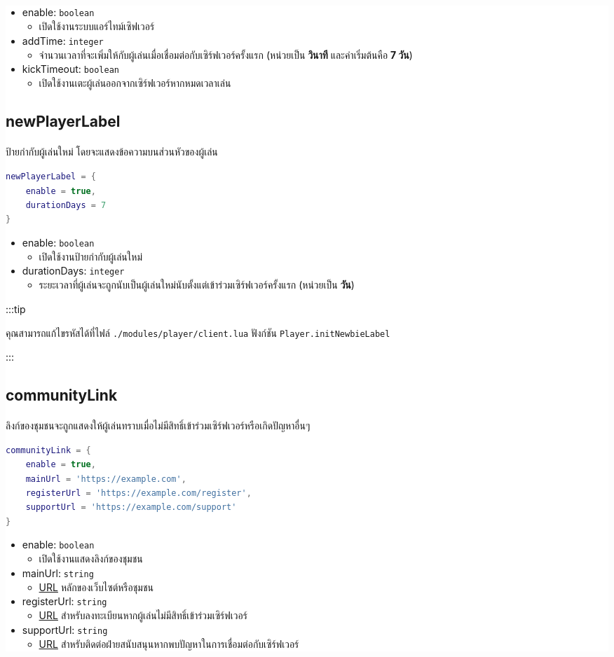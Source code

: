 - enable: `boolean`
    - เปิดใช้งานระบบแอร์ไทม์เซิฟเวอร์
- addTime: `integer`
    -  จำนวนเวลาที่จะเพิ่มให้กับผู้เล่นเมื่อเชื่อมต่อกับเซิร์ฟเวอร์ครั้งแรก (หน่วยเป็น **วินาที** และค่าเริ่มต้นคือ **7 วัน**)
- kickTimeout: `boolean`
    - เปิดใช้งานเตะผู้เล่นออกจากเซิร์ฟเวอร์หากหมดเวลาเล่น


## newPlayerLabel

ป้ายกำกับผู้เล่นใหม่ โดยจะแสดงข้อความบนส่วนหัวของผู้เล่น

```lua title="บรรทัดที่ 71"
newPlayerLabel = { 
    enable = true,
    durationDays = 7
}
```

- enable: `boolean`
    - เปิดใช้งานป้ายกำกับผู้เล่นใหม่
- durationDays: `integer`
    - ระยะเวลาที่ผู้เล่นจะถูกนับเป็นผู้เล่นใหม่นับตั้งแต่เข้าร่วมเซิร์ฟเวอร์ครั้งแรก (หน่วยเป็น **วัน**)

:::tip

คุณสามารถแก้ไขรหัสได้ที่ไฟล์ `./modules/player/client.lua` ฟังก์ชัน `Player.initNewbieLabel`

:::

## communityLink

ลิงก์ของชุมชนจะถูกแสดงให้ผู้เล่นทราบเมื่อไม่มีสิทธิ์เข้าร่วมเซิร์ฟเวอร์หรือเกิดปัญหาอื่นๆ

```lua title="บรรทัดที่ 76"
communityLink = {
    enable = true,
    mainUrl = 'https://example.com',
    registerUrl = 'https://example.com/register',
    supportUrl = 'https://example.com/support'
}
```

- enable: `boolean`
    - เปิดใช้งานแสดงลิงก์ของชุมชน
- mainUrl: `string`
    - [URL](https://en.wikipedia.org/wiki/URL) หลักของเว็บไซต์หรือชุมชน
- registerUrl: `string`
    - [URL](https://en.wikipedia.org/wiki/URL) สำหรับลงทะเบียนหากผู้เล่นไม่มีสิทธิ์เข้าร่วมเซิร์ฟเวอร์
- supportUrl: `string`
    - [URL](https://en.wikipedia.org/wiki/URL) สำหรับติดต่อฝ่ายสนับสนุนหากพบปัญหาในการเชื่อมต่อกับเซิร์ฟเวอร์
